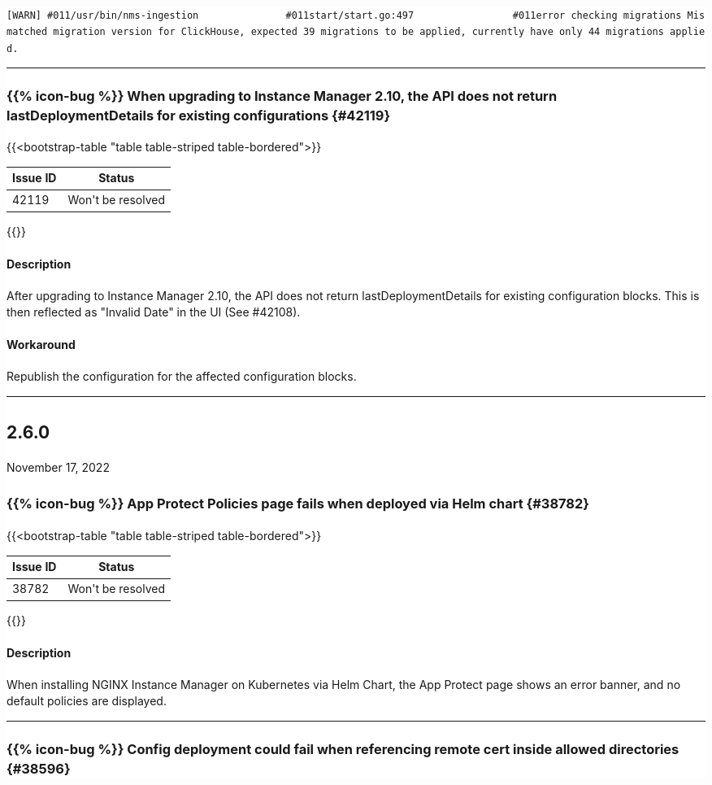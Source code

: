 ```none
[WARN] #011/usr/bin/nms-ingestion               #011start/start.go:497                 #011error checking migrations Mismatched migration version for ClickHouse, expected 39 migrations to be applied, currently have only 44 migrations applied.
```

---

### {{% icon-bug %}} When upgrading to Instance Manager 2.10, the API does not return lastDeploymentDetails for existing configurations {#42119}

{{<bootstrap-table "table table-striped table-bordered">}}

| Issue ID       | Status |
|----------------|--------|
| 42119 | Won't be resolved  |

{{</bootstrap-table>}}
#### Description

After upgrading to Instance Manager 2.10, the API does not return lastDeploymentDetails for existing configuration blocks. This is then reflected as "Invalid Date" in the UI (See #42108).

#### Workaround

Republish the configuration for the affected configuration blocks.

---


## 2.6.0

November 17, 2022

### {{% icon-bug %}} App Protect Policies page fails when deployed via Helm chart {#38782}

{{<bootstrap-table "table table-striped table-bordered">}}

| Issue ID       | Status |
|----------------|--------|
| 38782 | Won't be resolved  |

{{</bootstrap-table>}}
#### Description

When installing NGINX Instance Manager on Kubernetes via Helm Chart, the App Protect page shows an error banner, and no default policies are displayed.

---

### {{% icon-bug %}} Config deployment could fail when referencing remote cert inside allowed directories {#38596}
